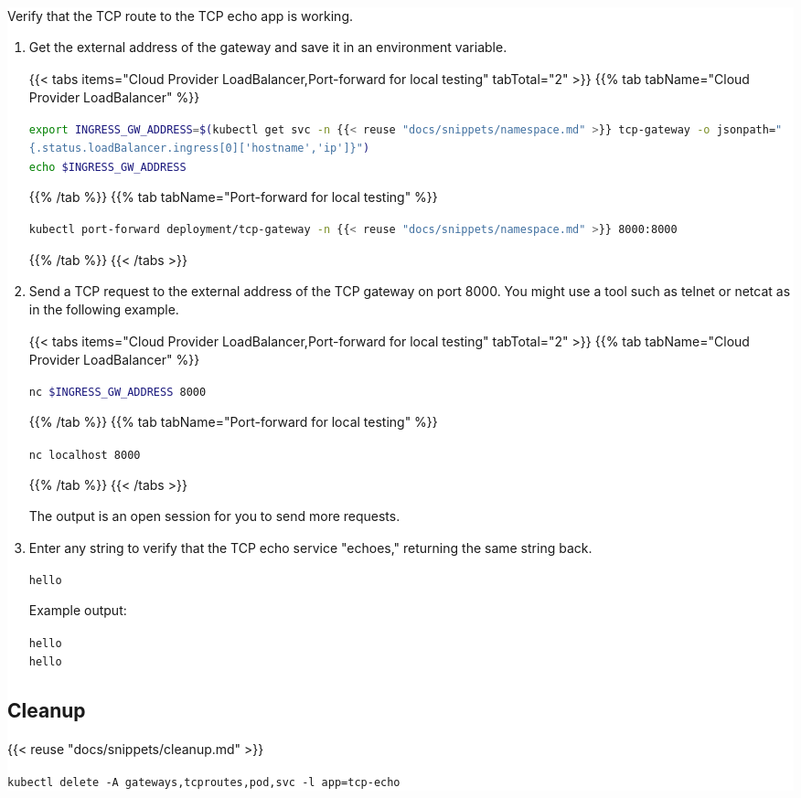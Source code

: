 Verify that the TCP route to the TCP echo app is working.

1. Get the external address of the gateway and save it in an environment variable.
   
   {{< tabs items="Cloud Provider LoadBalancer,Port-forward for local testing" tabTotal="2" >}}
   {{% tab tabName="Cloud Provider LoadBalancer" %}}
   ```sh
   export INGRESS_GW_ADDRESS=$(kubectl get svc -n {{< reuse "docs/snippets/namespace.md" >}} tcp-gateway -o jsonpath="{.status.loadBalancer.ingress[0]['hostname','ip']}")
   echo $INGRESS_GW_ADDRESS   
   ```
   {{% /tab %}}
   {{% tab tabName="Port-forward for local testing" %}}
   ```sh
   kubectl port-forward deployment/tcp-gateway -n {{< reuse "docs/snippets/namespace.md" >}} 8000:8000
   ```
   {{% /tab %}}
   {{< /tabs >}}

2. Send a TCP request to the external address of the TCP gateway on port 8000. You might use a tool such as telnet or netcat as in the following example.

   {{< tabs items="Cloud Provider LoadBalancer,Port-forward for local testing" tabTotal="2" >}}
   {{% tab tabName="Cloud Provider LoadBalancer" %}}
   ```sh
   nc $INGRESS_GW_ADDRESS 8000
   ```
   {{% /tab %}}
   {{% tab tabName="Port-forward for local testing" %}}
   ```sh
   nc localhost 8000
   ```
   {{% /tab %}}
   {{< /tabs >}} 

   The output is an open session for you to send more requests.

3. Enter any string to verify that the TCP echo service "echoes," returning the same string back.

   ```console
   hello
   ```

   Example output:

   ```console
   hello
   hello
   ```

## Cleanup

{{< reuse "docs/snippets/cleanup.md" >}}

```shell
kubectl delete -A gateways,tcproutes,pod,svc -l app=tcp-echo
```